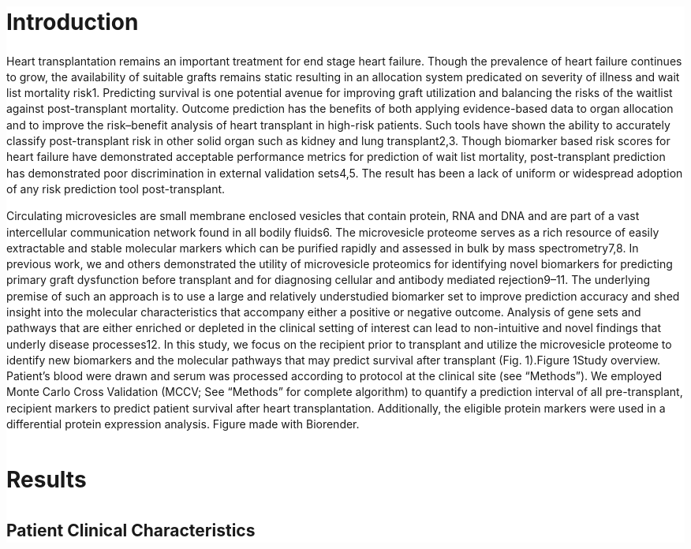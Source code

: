 # Introduction

Heart transplantation remains an important treatment for end stage heart failure. Though the prevalence of heart failure continues to grow, the availability of suitable grafts remains static resulting in an allocation system predicated on severity of illness and wait list mortality risk1. Predicting survival is one potential avenue for improving graft utilization and balancing the risks of the waitlist against post-transplant mortality. Outcome prediction has the benefits of both applying evidence-based data to organ allocation and to improve the risk–benefit analysis of heart transplant in high-risk patients. Such tools have shown the ability to accurately classify post-transplant risk in other solid organ such as kidney and lung transplant2,3. Though biomarker based risk scores for heart failure have demonstrated acceptable performance metrics for prediction of wait list mortality, post-transplant prediction has demonstrated poor discrimination in external validation sets4,5. The result has been a lack of uniform or widespread adoption of any risk prediction tool post-transplant.

Circulating microvesicles are small membrane enclosed vesicles that contain protein, RNA and DNA and are part of a vast intercellular communication network found in all bodily fluids6. The microvesicle proteome serves as a rich resource of easily extractable and stable molecular markers which can be purified rapidly and assessed in bulk by mass spectrometry7,8. In previous work, we and others demonstrated the utility of microvesicle proteomics for identifying novel biomarkers for predicting primary graft dysfunction before transplant and for diagnosing cellular and antibody mediated rejection9–11. The underlying premise of such an approach is to use a large and relatively understudied biomarker set to improve prediction accuracy and shed insight into the molecular characteristics that accompany either a positive or negative outcome. Analysis of gene sets and pathways that are either enriched or depleted in the clinical setting of interest can lead to non-intuitive and novel findings that underly disease processes12. In this study, we focus on the recipient prior to transplant and utilize the microvesicle proteome to identify new biomarkers and the molecular pathways that may predict survival after transplant (Fig. 1).Figure 1Study overview. Patient’s blood were drawn and serum was processed according to protocol at the clinical site (see “Methods”). We employed Monte Carlo Cross Validation (MCCV; See “Methods” for complete algorithm) to quantify a prediction interval of all pre-transplant, recipient markers to predict patient survival after heart transplantation. Additionally, the eligible protein markers were used in a differential protein expression analysis. Figure made with Biorender.

# Results

## Patient Clinical Characteristics
